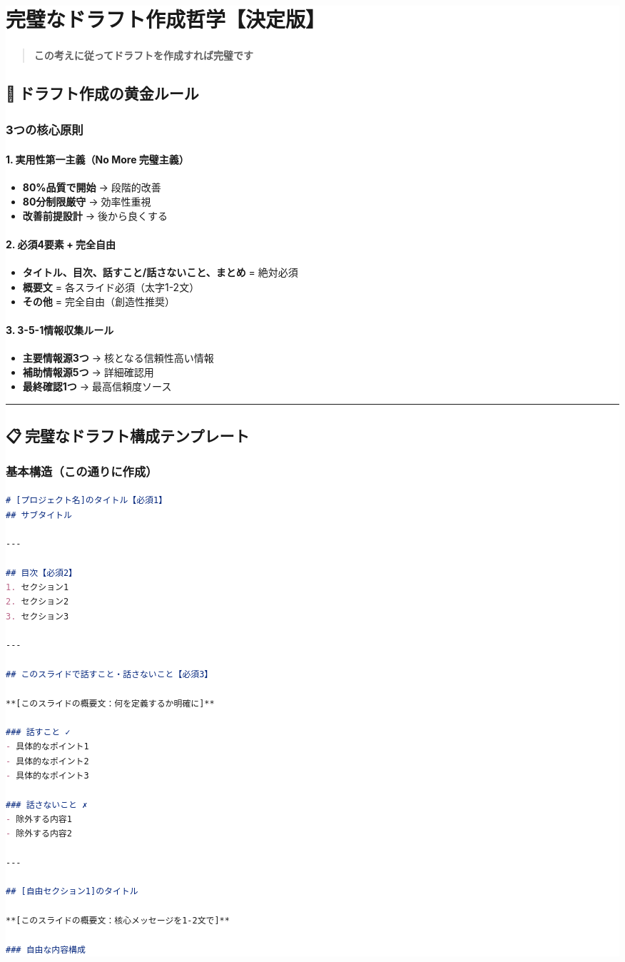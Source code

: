 # 完璧なドラフト作成哲学【決定版】

> **この考えに従ってドラフトを作成すれば完璧です**

## 🎯 ドラフト作成の黄金ルール

### **3つの核心原則**

#### 1. **実用性第一主義（No More 完璧主義）**
- **80%品質で開始** → 段階的改善
- **80分制限厳守** → 効率性重視
- **改善前提設計** → 後から良くする

#### 2. **必須4要素 + 完全自由**
- **タイトル、目次、話すこと/話さないこと、まとめ** = 絶対必須
- **概要文** = 各スライド必須（太字1-2文）
- **その他** = 完全自由（創造性推奨）

#### 3. **3-5-1情報収集ルール**
- **主要情報源3つ** → 核となる信頼性高い情報
- **補助情報源5つ** → 詳細確認用
- **最終確認1つ** → 最高信頼度ソース

---

## 📋 完璧なドラフト構成テンプレート

### **基本構造（この通りに作成）**

```markdown
# [プロジェクト名]のタイトル【必須1】
## サブタイトル

---

## 目次【必須2】
1. セクション1
2. セクション2
3. セクション3

---

## このスライドで話すこと・話さないこと【必須3】

**[このスライドの概要文：何を定義するか明確に]**

### 話すこと ✓
- 具体的なポイント1
- 具体的なポイント2
- 具体的なポイント3

### 話さないこと ✗
- 除外する内容1
- 除外する内容2

---

## [自由セクション1]のタイトル

**[このスライドの概要文：核心メッセージを1-2文で]**

### 自由な内容構成
```